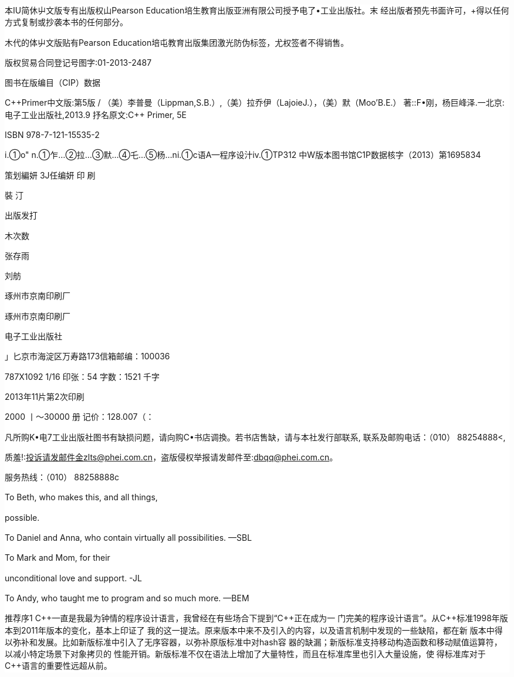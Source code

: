 本IU简休屮文版专有出版权山Pearson Education培生教育出版亚洲有限公司授予电了•工业出版社。末 经出版者预先书面许可，+得以任何方式复制或抄袭本书的任何部分。

木代的体屮文版贴有Pearson Education培屯教育出版集团激光防伪标签，尤权签者不得销售。

版权贸易合同登记号图字:01-2013-2487

图书在版编目（CIP）数据

C++Primer中文版:第5版 / （美）李普曼（Lippman,S.B.）,（美）拉乔伊（LajoieJ.），（美）默（Moo’B.E.） 著::F•刚，杨巨峰泽.一北京:电子工业出版社,2013.9 抒名原文:C++ Primer, 5E

ISBN 978-7-121-15535-2

i.①o" n.①乍…②拉…③默…④乇…⑤杨…ni.①c语A—程序设汁iv.①TP312 中W版本图书馆C1P数据核字（2013）第1695834

策划編妍 3J任编妍 印    刷

裝    汀

出版发打


木次数


张存雨

刘舫

琢州市京南印刷厂

琢州市京南印刷厂

电子工业出版社

」匕京市海淀区万寿路173信箱邮编：100036

787X1092    1/16    印张：54 字数：1521 千字

2013年11片第2次印刷

2000 丨〜30000 册    记价：128.007（：

凡所购K•电7工业出版社图书有缺损问题，请向购C•书店调換。若书店售缺，请与本社发行部联系, 联系及邮购电话：（010） 88254888<,

质羞!:投诉请发邮件金zlts@phei.com.cn，盗版侵权举报请发邮件至:dbqq@phei.com.cn。




服务热线：（010） 88258888c

To Beth, who makes this, and all things,

possible.

To Daniel and Anna, who contain virtually all possibilities. —SBL

To Mark and Mom, for their

unconditional love and support. -JL

To Andy, who taught me to program and so much more. —BEM



推荐序1
C++—直是我最为钟情的程序设计语言，我曾经在有些场合下提到“C++正在成为一 门完美的程序设计语言”。从C++标准1998年版本到2011年版本的变化，基本上印证了 我的这一提法。原来版本中来不及引入的内容，以及语言机制中发现的一些缺陷，都在新 版本中得以弥补和发展。比如新版标准中引入了无序容器，以弥补原版标准中对hash容 器的缺漏；新版标准支持移动构造函数和移动赋值运算符，以减小特定场景下对象拷贝的 性能开销。新版标准不仅在语法上增加了大量特性，而且在标准库里也引入大量设施，使 得标准库对于C++语言的重要性远超从前。
